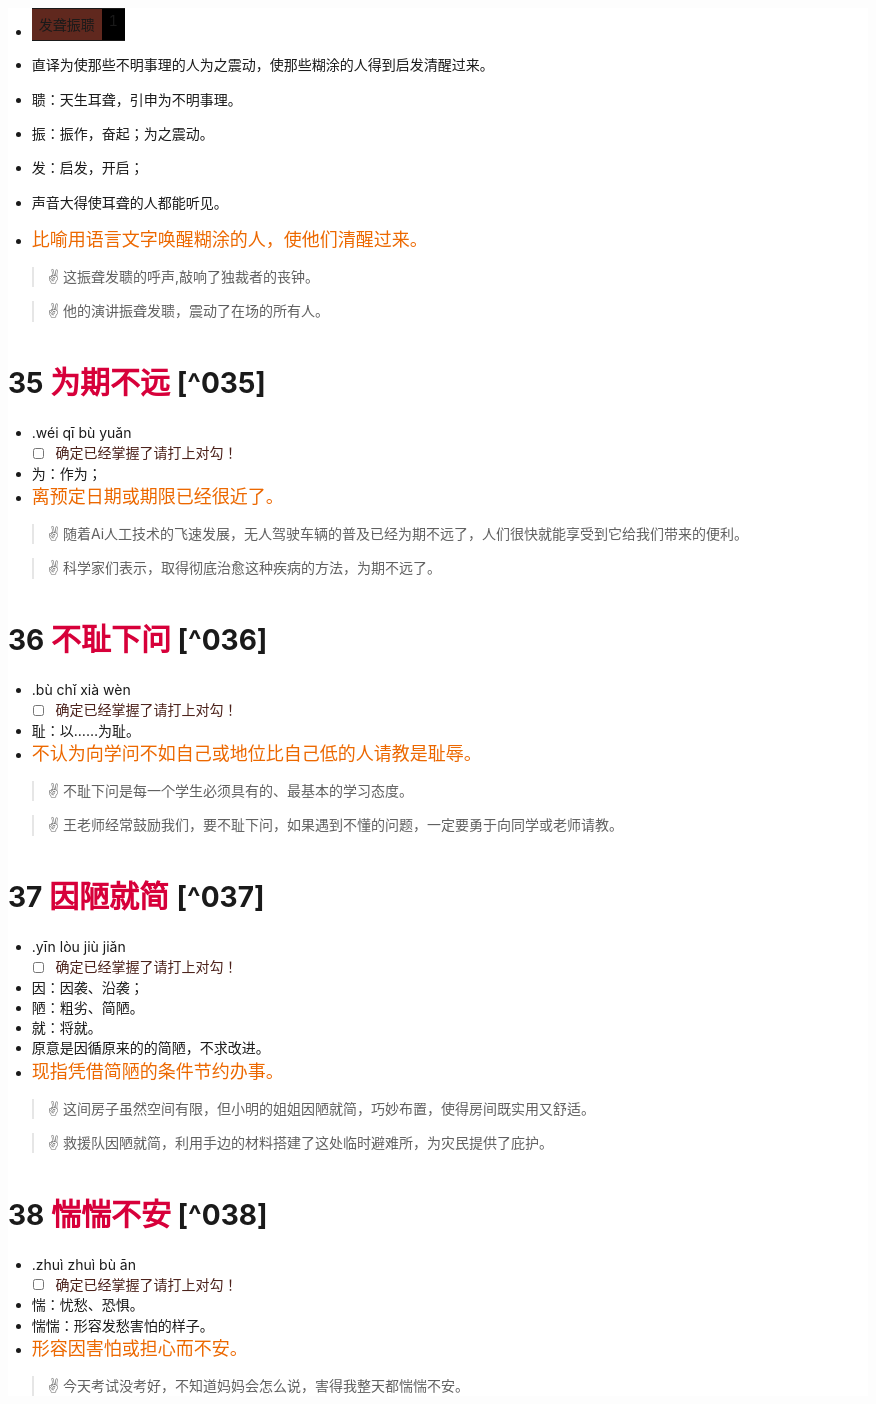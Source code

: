- <table><td bgcolor=#60281e><font size = '4'></font>发聋振聩<td bgcolor=#000000>1</table>

- 直译为使那些不明事理的人为之震动，使那些糊涂的人得到启发清醒过来。
- 聩：天生耳聋，引申为不明事理。
- 振：振作，奋起；为之震动。
- 发：启发，开启；
- 声音大得使耳聋的人都能听见。
- <span style="color: #ec6800; font-size:18px">比喻用语言文字唤醒糊涂的人，使他们清醒过来。</span>

> ✌️ 这振聋发聩的呼声,敲响了独裁者的丧钟。

> ✌️ 他的演讲振聋发聩，震动了在场的所有人。

# 35 <span style="font-family:KaiTi; font-size:30px; color: #d7003a">为期不远</span> [^035]
- .wéi qī bù yuǎn 
    - [ ] <span style="color: #4c221b">确定已经掌握了请打上对勾！</span>
- 为：作为；
- <span style="color: #ec6800; font-size:18px">离预定日期或期限已经很近了。</span>
> ✌️ 随着Ai人工技术的飞速发展，无人驾驶车辆的普及已经为期不远了，人们很快就能享受到它给我们带来的便利。

> ✌️ 科学家们表示，取得彻底治愈这种疾病的方法，为期不远了。

# 36 <span style="font-family:KaiTi; font-size:30px; color: #d7003a">不耻下问</span> [^036]
- .bù chǐ xià wèn 
    - [ ] <span style="color: #4c221b">确定已经掌握了请打上对勾！</span>
- 耻：以……为耻。
- <span style="color: #ec6800; font-size:18px">不认为向学问不如自己或地位比自己低的人请教是耻辱。</span>
> ✌️ 不耻下问是每一个学生必须具有的、最基本的学习态度。

> ✌️ 王老师经常鼓励我们，要不耻下问，如果遇到不懂的问题，一定要勇于向同学或老师请教。

# 37 <span style="font-family:KaiTi; font-size:30px; color: #d7003a">因陋就简 </span> [^037]
- .yīn lòu jiù jiǎn 
    - [ ] <span style="color: #4c221b">确定已经掌握了请打上对勾！</span>
- 因：因袭、沿袭；
- 陋：粗劣、简陋。
- 就：将就。
- 原意是因循原来的的简陋，不求改进。
- <span style="color: #ec6800; font-size:18px">现指凭借简陋的条件节约办事。</span>
> ✌️ 这间房子虽然空间有限，但小明的姐姐因陋就简，巧妙布置，使得房间既实用又舒适。

> ✌️ 救援队因陋就简，利用手边的材料搭建了这处临时避难所，为灾民提供了庇护。

# 38 <span style="font-family:KaiTi; font-size:30px; color: #d7003a">惴惴不安</span> [^038]
- .zhuì zhuì bù ān
    - [ ] <span style="color: #4c221b">确定已经掌握了请打上对勾！</span>
- 惴：忧愁、恐惧。
- 惴惴：形容发愁害怕的样子。
- <span style="color: #ec6800; font-size:18px">形容因害怕或担心而不安。</span>
> ✌️ 今天考试没考好，不知道妈妈会怎么说，害得我整天都惴惴不安。
